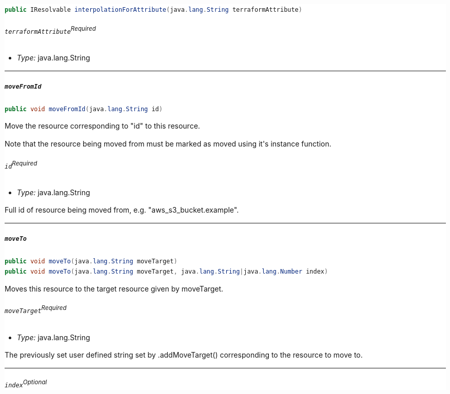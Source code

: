 ```java
public IResolvable interpolationForAttribute(java.lang.String terraformAttribute)
```

###### `terraformAttribute`<sup>Required</sup> <a name="terraformAttribute" id="@cdktf/provider-ionoscloud.s3BucketWebsiteConfiguration.S3BucketWebsiteConfiguration.interpolationForAttribute.parameter.terraformAttribute"></a>

- *Type:* java.lang.String

---

##### `moveFromId` <a name="moveFromId" id="@cdktf/provider-ionoscloud.s3BucketWebsiteConfiguration.S3BucketWebsiteConfiguration.moveFromId"></a>

```java
public void moveFromId(java.lang.String id)
```

Move the resource corresponding to "id" to this resource.

Note that the resource being moved from must be marked as moved using it's instance function.

###### `id`<sup>Required</sup> <a name="id" id="@cdktf/provider-ionoscloud.s3BucketWebsiteConfiguration.S3BucketWebsiteConfiguration.moveFromId.parameter.id"></a>

- *Type:* java.lang.String

Full id of resource being moved from, e.g. "aws_s3_bucket.example".

---

##### `moveTo` <a name="moveTo" id="@cdktf/provider-ionoscloud.s3BucketWebsiteConfiguration.S3BucketWebsiteConfiguration.moveTo"></a>

```java
public void moveTo(java.lang.String moveTarget)
public void moveTo(java.lang.String moveTarget, java.lang.String|java.lang.Number index)
```

Moves this resource to the target resource given by moveTarget.

###### `moveTarget`<sup>Required</sup> <a name="moveTarget" id="@cdktf/provider-ionoscloud.s3BucketWebsiteConfiguration.S3BucketWebsiteConfiguration.moveTo.parameter.moveTarget"></a>

- *Type:* java.lang.String

The previously set user defined string set by .addMoveTarget() corresponding to the resource to move to.

---

###### `index`<sup>Optional</sup> <a name="index" id="@cdktf/provider-ionoscloud.s3BucketWebsiteConfiguration.S3BucketWebsiteConfiguration.moveTo.parameter.index"></a>
